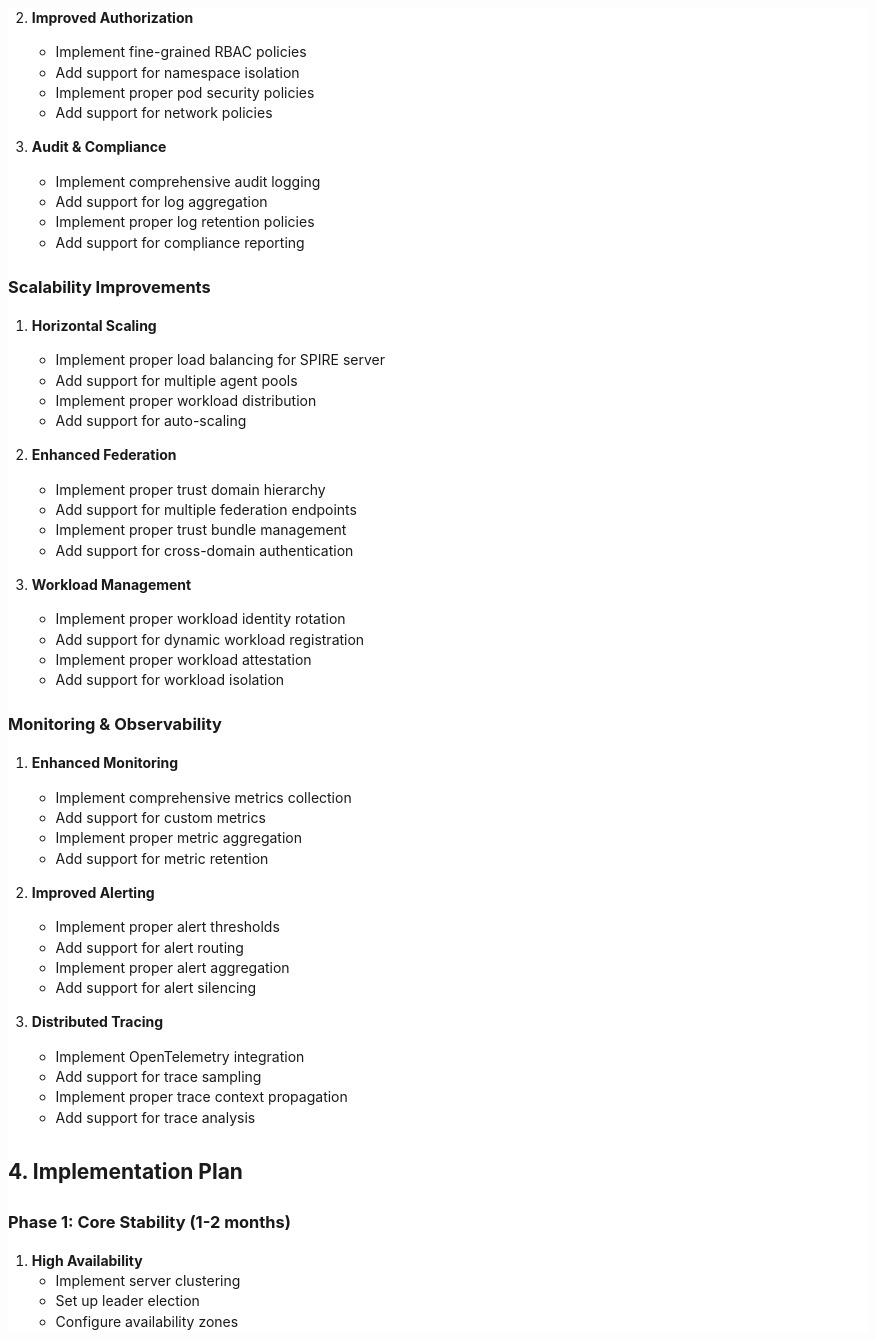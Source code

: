 2. **Improved Authorization**
   - Implement fine-grained RBAC policies
   - Add support for namespace isolation
   - Implement proper pod security policies
   - Add support for network policies

3. **Audit & Compliance**
   - Implement comprehensive audit logging
   - Add support for log aggregation
   - Implement proper log retention policies
   - Add support for compliance reporting

### Scalability Improvements
1. **Horizontal Scaling**
   - Implement proper load balancing for SPIRE server
   - Add support for multiple agent pools
   - Implement proper workload distribution
   - Add support for auto-scaling

2. **Enhanced Federation**
   - Implement proper trust domain hierarchy
   - Add support for multiple federation endpoints
   - Implement proper trust bundle management
   - Add support for cross-domain authentication

3. **Workload Management**
   - Implement proper workload identity rotation
   - Add support for dynamic workload registration
   - Implement proper workload attestation
   - Add support for workload isolation

### Monitoring & Observability
1. **Enhanced Monitoring**
   - Implement comprehensive metrics collection
   - Add support for custom metrics
   - Implement proper metric aggregation
   - Add support for metric retention

2. **Improved Alerting**
   - Implement proper alert thresholds
   - Add support for alert routing
   - Implement proper alert aggregation
   - Add support for alert silencing

3. **Distributed Tracing**
   - Implement OpenTelemetry integration
   - Add support for trace sampling
   - Implement proper trace context propagation
   - Add support for trace analysis

## 4. Implementation Plan

### Phase 1: Core Stability (1-2 months)
1. **High Availability**
   - Implement server clustering
   - Set up leader election
   - Configure availability zones
